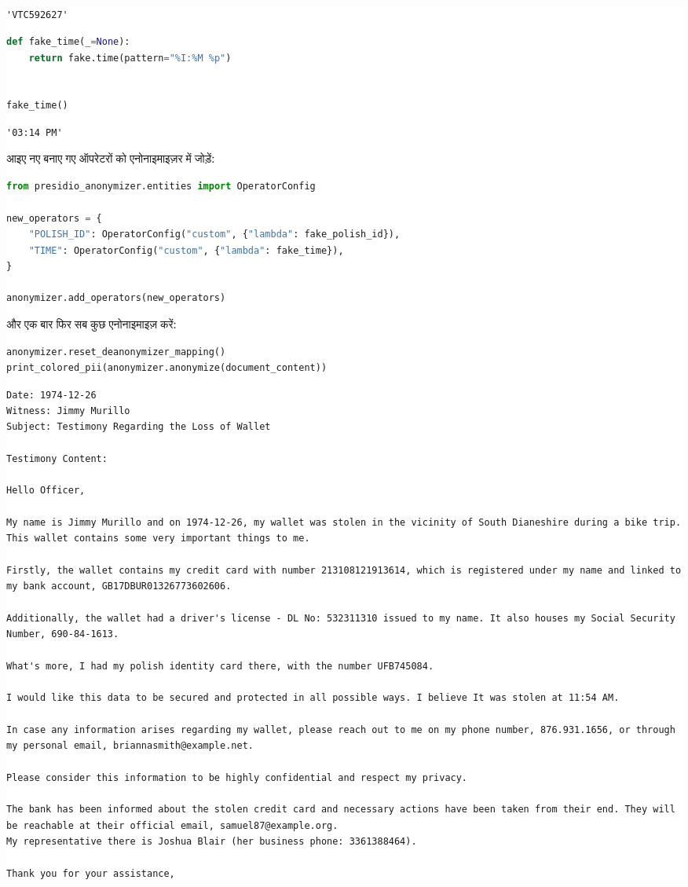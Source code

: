 ```output
'VTC592627'
```

```python
def fake_time(_=None):
    return fake.time(pattern="%I:%M %p")


fake_time()
```

```output
'03:14 PM'
```

आइए नए बनाए गए ऑपरेटरों को एनोनाइमाइज़र में जोड़ें:

```python
from presidio_anonymizer.entities import OperatorConfig

new_operators = {
    "POLISH_ID": OperatorConfig("custom", {"lambda": fake_polish_id}),
    "TIME": OperatorConfig("custom", {"lambda": fake_time}),
}

anonymizer.add_operators(new_operators)
```

और एक बार फिर सब कुछ एनोनाइमाइज़ करें:

```python
anonymizer.reset_deanonymizer_mapping()
print_colored_pii(anonymizer.anonymize(document_content))
```

```output
Date: 1974-12-26
Witness: Jimmy Murillo
Subject: Testimony Regarding the Loss of Wallet

Testimony Content:

Hello Officer,

My name is Jimmy Murillo and on 1974-12-26, my wallet was stolen in the vicinity of South Dianeshire during a bike trip. This wallet contains some very important things to me.

Firstly, the wallet contains my credit card with number 213108121913614, which is registered under my name and linked to my bank account, GB17DBUR01326773602606.

Additionally, the wallet had a driver's license - DL No: 532311310 issued to my name. It also houses my Social Security Number, 690-84-1613.

What's more, I had my polish identity card there, with the number UFB745084.

I would like this data to be secured and protected in all possible ways. I believe It was stolen at 11:54 AM.

In case any information arises regarding my wallet, please reach out to me on my phone number, 876.931.1656, or through my personal email, briannasmith@example.net.

Please consider this information to be highly confidential and respect my privacy.

The bank has been informed about the stolen credit card and necessary actions have been taken from their end. They will be reachable at their official email, samuel87@example.org.
My representative there is Joshua Blair (her business phone: 3361388464).

Thank you for your assistance,
```